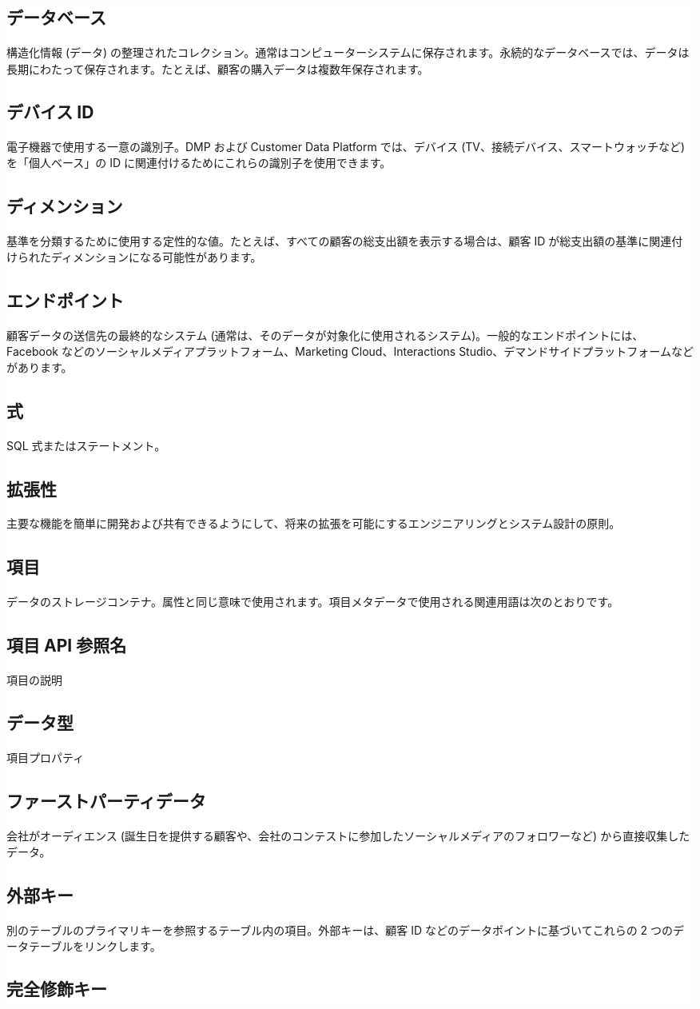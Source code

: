 ## データベース

構造化情報 (データ) の整理されたコレクション。通常はコンピューターシステムに保存されます。永続的なデータベースでは、データは長期にわたって保存されます。たとえば、顧客の購入データは複数年保存されます。

## デバイス ID

電子機器で使用する一意の識別子。DMP および Customer Data Platform では、デバイス (TV、接続デバイス、スマートウォッチなど) を「個人ベース」の ID に関連付けるためにこれらの識別子を使用できます。

## ディメンション

基準を分類するために使用する定性的な値。たとえば、すべての顧客の総支出額を表示する場合は、顧客 ID が総支出額の基準に関連付けられたディメンションになる可能性があります。

## エンドポイント

顧客データの送信先の最終的なシステム (通常は、そのデータが対象化に使用されるシステム)。一般的なエンドポイントには、Facebook などのソーシャルメディアプラットフォーム、Marketing Cloud、Interactions Studio、デマンドサイドプラットフォームなどがあります。

## 式

SQL 式またはステートメント。

## 拡張性

主要な機能を簡単に開発および共有できるようにして、将来の拡張を可能にするエンジニアリングとシステム設計の原則。

## 項目

データのストレージコンテナ。属性と同じ意味で使用されます。項目メタデータで使用される関連用語は次のとおりです。

## 項目 API 参照名

項目の説明

## データ型

項目プロパティ

## ファーストパーティデータ

会社がオーディエンス (誕生日を提供する顧客や、会社のコンテストに参加したソーシャルメディアのフォロワーなど) から直接収集したデータ。

## 外部キー

別のテーブルのプライマリキーを参照するテーブル内の項目。外部キーは、顧客 ID などのデータポイントに基づいてこれらの 2 つのデータテーブルをリンクします。

## 完全修飾キー
